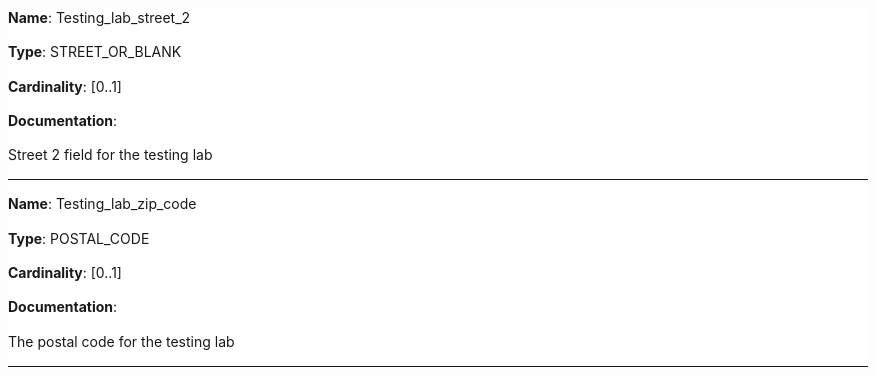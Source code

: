 **Name**: Testing_lab_street_2

**Type**: STREET_OR_BLANK

**Cardinality**: [0..1]

**Documentation**:

Street 2 field for the testing lab

---

**Name**: Testing_lab_zip_code

**Type**: POSTAL_CODE

**Cardinality**: [0..1]

**Documentation**:

The postal code for the testing lab

---
